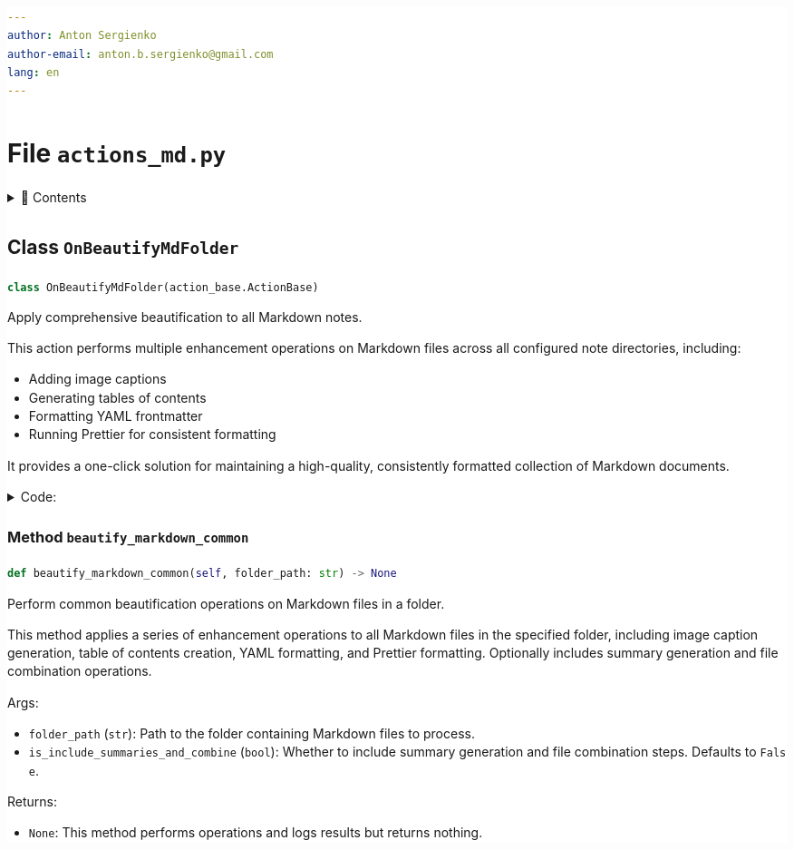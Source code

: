 ```yaml
---
author: Anton Sergienko
author-email: anton.b.sergienko@gmail.com
lang: en
---
```


# File `actions_md.py`

<details><summary>📖 Contents</summary></details>

## Class `OnBeautifyMdFolder`

```python
class OnBeautifyMdFolder(action_base.ActionBase)
```

Apply comprehensive beautification to all Markdown notes.

This action performs multiple enhancement operations on Markdown files across
all configured note directories, including:

- Adding image captions
- Generating tables of contents
- Formatting YAML frontmatter
- Running Prettier for consistent formatting

It provides a one-click solution for maintaining a high-quality, consistently
formatted collection of Markdown documents.

<details><summary>Code:</summary></details>

### Method `beautify_markdown_common`

```python
def beautify_markdown_common(self, folder_path: str) -> None
```

Perform common beautification operations on Markdown files in a folder.

This method applies a series of enhancement operations to all Markdown files
in the specified folder, including image caption generation, table of contents
creation, YAML formatting, and Prettier formatting. Optionally includes
summary generation and file combination operations.

Args:

- `folder_path` (`str`): Path to the folder containing Markdown files to process.
- `is_include_summaries_and_combine` (`bool`): Whether to include summary generation
  and file combination steps. Defaults to `False`.

Returns:

- `None`: This method performs operations and logs results but returns nothing.
